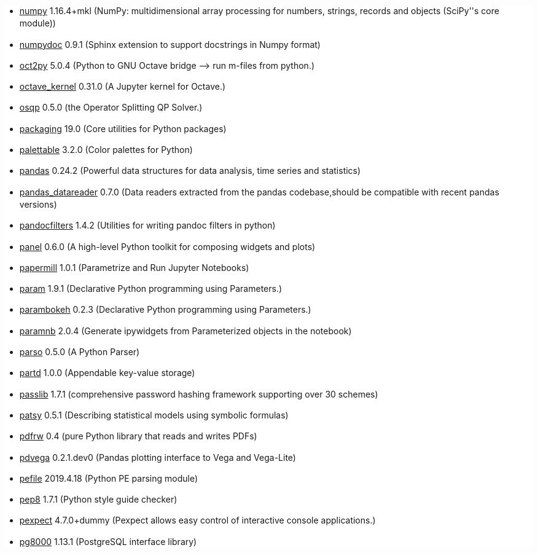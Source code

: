   * [numpy](https://pypi.org/project/numpy) 1.16.4+mkl (NumPy: multidimensional array processing for numbers, strings, records and objects (SciPy''s core module))

  * [numpydoc](https://pypi.org/project/numpydoc) 0.9.1 (Sphinx extension to support docstrings in Numpy format)

  * [oct2py](https://pypi.org/project/oct2py) 5.0.4 (Python to GNU Octave bridge --> run m-files from python.)

  * [octave_kernel](https://pypi.org/project/octave_kernel) 0.31.0 (A Jupyter kernel for Octave.)

  * [osqp](https://pypi.org/project/osqp) 0.5.0 (the Operator Splitting QP Solver.)

  * [packaging](https://pypi.org/project/packaging) 19.0 (Core utilities for Python packages)

  * [palettable](https://pypi.org/project/palettable) 3.2.0 (Color palettes for Python)

  * [pandas](https://pypi.org/project/pandas) 0.24.2 (Powerful data structures for data analysis, time series and statistics)

  * [pandas_datareader](https://pypi.org/project/pandas_datareader) 0.7.0 (Data readers extracted from the pandas codebase,should be compatible with recent pandas versions)

  * [pandocfilters](https://pypi.org/project/pandocfilters) 1.4.2 (Utilities for writing pandoc filters in python)

  * [panel](https://pypi.org/project/panel) 0.6.0 (A high-level Python toolkit for composing widgets and plots)

  * [papermill](https://pypi.org/project/papermill) 1.0.1 (Parametrize and Run Jupyter Notebooks)

  * [param](https://pypi.org/project/param) 1.9.1 (Declarative Python programming using Parameters.)

  * [parambokeh](https://pypi.org/project/parambokeh) 0.2.3 (Declarative Python programming using Parameters.)

  * [paramnb](https://pypi.org/project/paramnb) 2.0.4 (Generate ipywidgets from Parameterized objects in the notebook)

  * [parso](https://pypi.org/project/parso) 0.5.0 (A Python Parser)

  * [partd](https://pypi.org/project/partd) 1.0.0 (Appendable key-value storage)

  * [passlib](https://pypi.org/project/passlib) 1.7.1 (comprehensive password hashing framework supporting over 30 schemes)

  * [patsy](https://pypi.org/project/patsy) 0.5.1 (Describing statistical models using symbolic formulas)

  * [pdfrw](https://pypi.org/project/pdfrw) 0.4 (pure Python library that reads and writes PDFs)

  * [pdvega](https://pypi.org/project/pdvega) 0.2.1.dev0 (Pandas plotting interface to Vega and Vega-Lite)

  * [pefile](https://pypi.org/project/pefile) 2019.4.18 (Python PE parsing module)

  * [pep8](https://pypi.org/project/pep8) 1.7.1 (Python style guide checker)

  * [pexpect](https://pypi.org/project/pexpect) 4.7.0+dummy (Pexpect allows easy control of interactive console applications.)

  * [pg8000](https://pypi.org/project/pg8000) 1.13.1 (PostgreSQL interface library)
